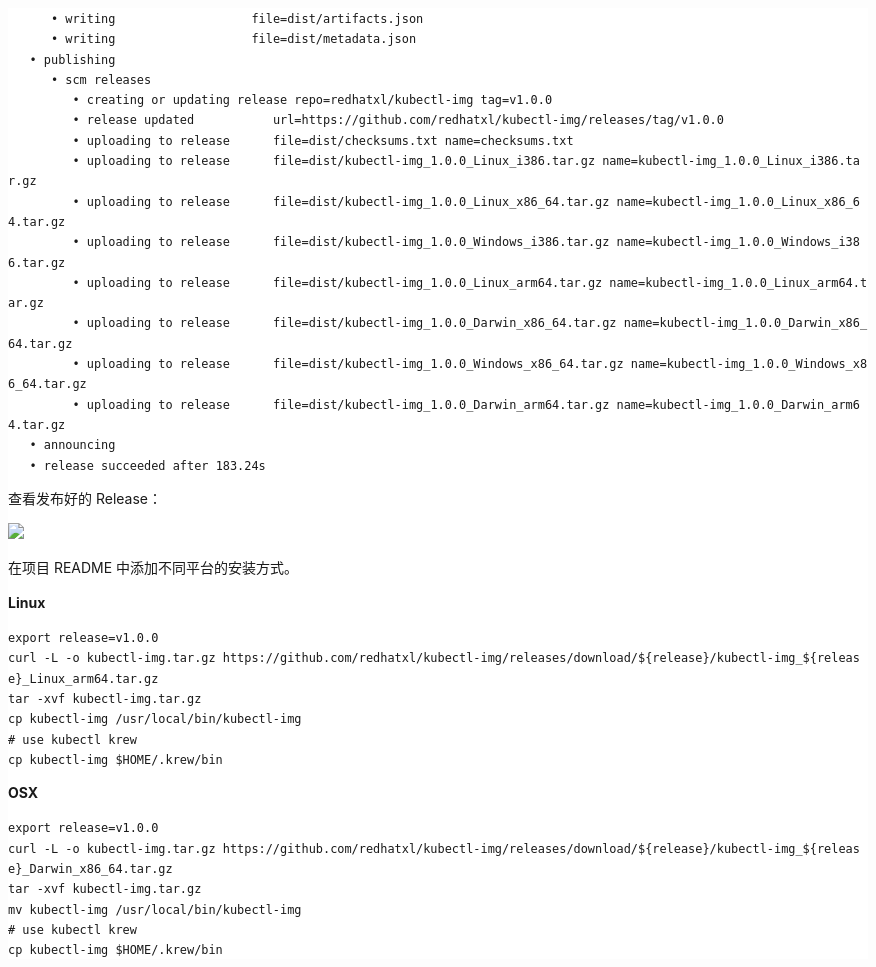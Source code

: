 ```bash
      • writing                   file=dist/artifacts.json
      • writing                   file=dist/metadata.json
   • publishing
      • scm releases
         • creating or updating release repo=redhatxl/kubectl-img tag=v1.0.0
         • release updated           url=https://github.com/redhatxl/kubectl-img/releases/tag/v1.0.0
         • uploading to release      file=dist/checksums.txt name=checksums.txt
         • uploading to release      file=dist/kubectl-img_1.0.0_Linux_i386.tar.gz name=kubectl-img_1.0.0_Linux_i386.tar.gz
         • uploading to release      file=dist/kubectl-img_1.0.0_Linux_x86_64.tar.gz name=kubectl-img_1.0.0_Linux_x86_64.tar.gz
         • uploading to release      file=dist/kubectl-img_1.0.0_Windows_i386.tar.gz name=kubectl-img_1.0.0_Windows_i386.tar.gz
         • uploading to release      file=dist/kubectl-img_1.0.0_Linux_arm64.tar.gz name=kubectl-img_1.0.0_Linux_arm64.tar.gz
         • uploading to release      file=dist/kubectl-img_1.0.0_Darwin_x86_64.tar.gz name=kubectl-img_1.0.0_Darwin_x86_64.tar.gz
         • uploading to release      file=dist/kubectl-img_1.0.0_Windows_x86_64.tar.gz name=kubectl-img_1.0.0_Windows_x86_64.tar.gz
         • uploading to release      file=dist/kubectl-img_1.0.0_Darwin_arm64.tar.gz name=kubectl-img_1.0.0_Darwin_arm64.tar.gz
   • announcing
   • release succeeded after 183.24s

```

查看发布好的 Release：

![](https://pek3b.qingstor.com/kubesphere-community/images/049886c4-9763-4baa-89ed-d11434387fb3.png)

在项目 README 中添加不同平台的安装方式。

**Linux**

```
export release=v1.0.0
curl -L -o kubectl-img.tar.gz https://github.com/redhatxl/kubectl-img/releases/download/${release}/kubectl-img_${release}_Linux_arm64.tar.gz
tar -xvf kubectl-img.tar.gz
cp kubectl-img /usr/local/bin/kubectl-img
# use kubectl krew
cp kubectl-img $HOME/.krew/bin
```

**OSX**

```
export release=v1.0.0
curl -L -o kubectl-img.tar.gz https://github.com/redhatxl/kubectl-img/releases/download/${release}/kubectl-img_${release}_Darwin_x86_64.tar.gz
tar -xvf kubectl-img.tar.gz
mv kubectl-img /usr/local/bin/kubectl-img
# use kubectl krew
cp kubectl-img $HOME/.krew/bin
```
